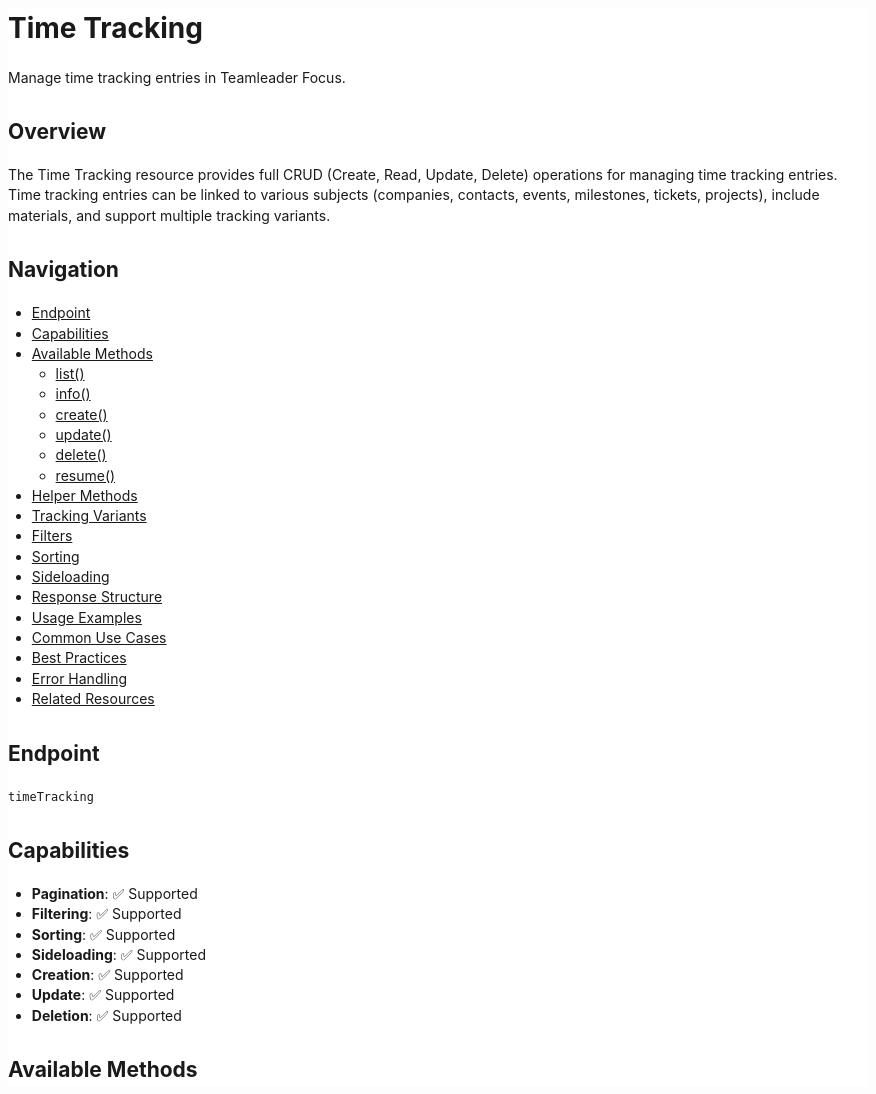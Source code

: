 # Time Tracking

Manage time tracking entries in Teamleader Focus.

## Overview

The Time Tracking resource provides full CRUD (Create, Read, Update, Delete) operations for managing time tracking entries. Time tracking entries can be linked to various subjects (companies, contacts, events, milestones, tickets, projects), include materials, and support multiple tracking variants.

## Navigation

- [Endpoint](#endpoint)
- [Capabilities](#capabilities)
- [Available Methods](#available-methods)
    - [list()](#list)
    - [info()](#info)
    - [create()](#create)
    - [update()](#update)
    - [delete()](#delete)
    - [resume()](#resume)
- [Helper Methods](#helper-methods)
- [Tracking Variants](#tracking-variants)
- [Filters](#filters)
- [Sorting](#sorting)
- [Sideloading](#sideloading)
- [Response Structure](#response-structure)
- [Usage Examples](#usage-examples)
- [Common Use Cases](#common-use-cases)
- [Best Practices](#best-practices)
- [Error Handling](#error-handling)
- [Related Resources](#related-resources)

## Endpoint

`timeTracking`

## Capabilities

- **Pagination**: ✅ Supported
- **Filtering**: ✅ Supported
- **Sorting**: ✅ Supported
- **Sideloading**: ✅ Supported
- **Creation**: ✅ Supported
- **Update**: ✅ Supported
- **Deletion**: ✅ Supported

## Available Methods
